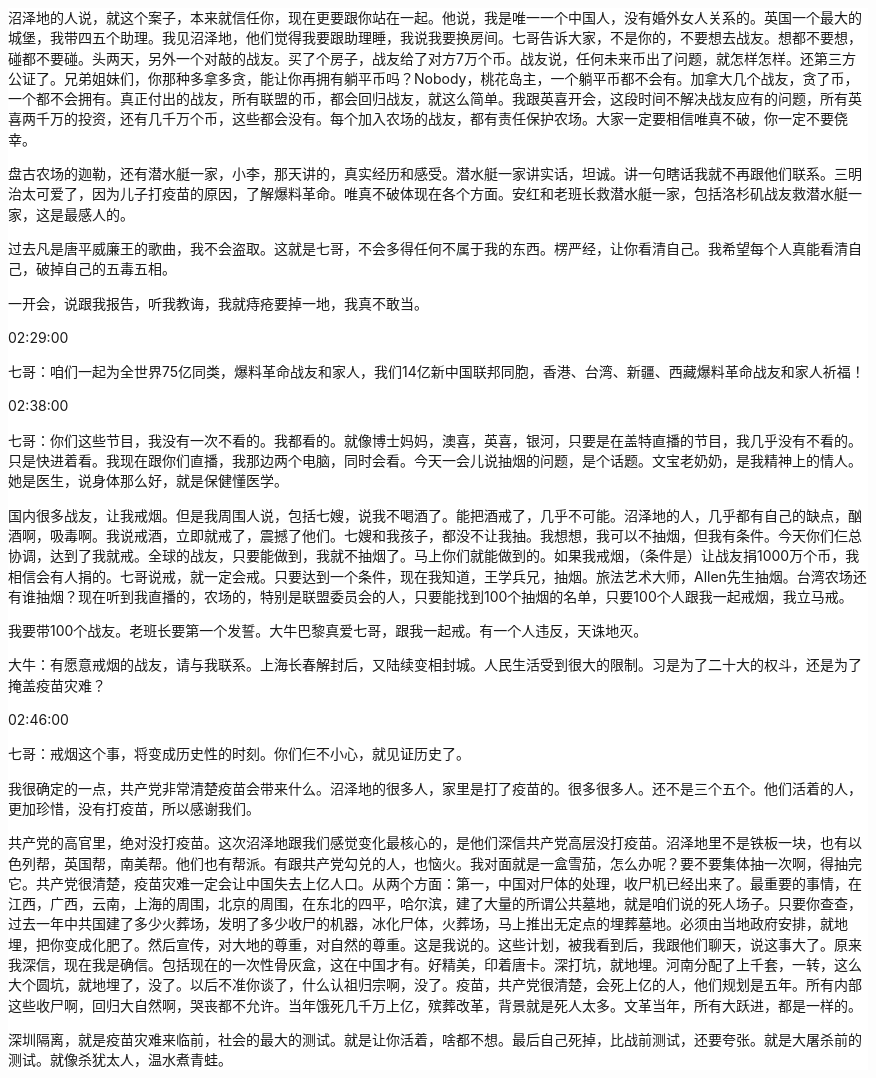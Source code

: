 沼泽地的人说，就这个案子，本来就信任你，现在更要跟你站在一起。他说，我是唯一一个中国人，没有婚外女人关系的。英国一个最大的城堡，我带四五个助理。我见沼泽地，他们觉得我要跟助理睡，我说我要换房间。七哥告诉大家，不是你的，不要想去战友。想都不要想，碰都不要碰。头两天，另外一个对敲的战友。买了个房子，战友给了对方7万个币。战友说，任何未来币出了问题，就怎样怎样。还第三方公证了。兄弟姐妹们，你那种多拿多贪，能让你再拥有躺平币吗？Nobody，桃花岛主，一个躺平币都不会有。加拿大几个战友，贪了币，一个都不会拥有。真正付出的战友，所有联盟的币，都会回归战友，就这么简单。我跟英喜开会，这段时间不解决战友应有的问题，所有英喜两千万的投资，还有几千万个币，这些都会没有。每个加入农场的战友，都有责任保护农场。大家一定要相信唯真不破，你一定不要侥幸。

盘古农场的迦勒，还有潜水艇一家，小李，那天讲的，真实经历和感受。潜水艇一家讲实话，坦诚。讲一句瞎话我就不再跟他们联系。三明治太可爱了，因为儿子打疫苗的原因，了解爆料革命。唯真不破体现在各个方面。安红和老班长救潜水艇一家，包括洛杉矶战友救潜水艇一家，这是最感人的。

过去凡是唐平威廉王的歌曲，我不会盗取。这就是七哥，不会多得任何不属于我的东西。楞严经，让你看清自己。我希望每个人真能看清自己，破掉自己的五毒五相。

一开会，说跟我报告，听我教诲，我就痔疮要掉一地，我真不敢当。

02:29:00

七哥：咱们一起为全世界75亿同类，爆料革命战友和家人，我们14亿新中国联邦同胞，香港、台湾、新疆、西藏爆料革命战友和家人祈福！

02:38:00

七哥：你们这些节目，我没有一次不看的。我都看的。就像博士妈妈，澳喜，英喜，银河，只要是在盖特直播的节目，我几乎没有不看的。只是快进着看。我现在跟你们直播，我那边两个电脑，同时会看。今天一会儿说抽烟的问题，是个话题。文宝老奶奶，是我精神上的情人。她是医生，说身体那么好，就是保健懂医学。

国内很多战友，让我戒烟。但是我周围人说，包括七嫂，说我不喝酒了。能把酒戒了，几乎不可能。沼泽地的人，几乎都有自己的缺点，酗酒啊，吸毒啊。我说戒酒，立即就戒了，震撼了他们。七嫂和我孩子，都没不让我抽。我想想，我可以不抽烟，但我有条件。今天你们仨总协调，达到了我就戒。全球的战友，只要能做到，我就不抽烟了。马上你们就能做到的。如果我戒烟，（条件是）让战友捐1000万个币，我相信会有人捐的。七哥说戒，就一定会戒。只要达到一个条件，现在我知道，王学兵兄，抽烟。旅法艺术大师，Allen先生抽烟。台湾农场还有谁抽烟？现在听到我直播的，农场的，特别是联盟委员会的人，只要能找到100个抽烟的名单，只要100个人跟我一起戒烟，我立马戒。

我要带100个战友。老班长要第一个发誓。大牛巴黎真爱七哥，跟我一起戒。有一个人违反，天诛地灭。

大牛：有愿意戒烟的战友，请与我联系。上海长春解封后，又陆续变相封城。人民生活受到很大的限制。习是为了二十大的权斗，还是为了掩盖疫苗灾难？

02:46:00

七哥：戒烟这个事，将变成历史性的时刻。你们仨不小心，就见证历史了。

我很确定的一点，共产党非常清楚疫苗会带来什么。沼泽地的很多人，家里是打了疫苗的。很多很多人。还不是三个五个。他们活着的人，更加珍惜，没有打疫苗，所以感谢我们。

共产党的高官里，绝对没打疫苗。这次沼泽地跟我们感觉变化最核心的，是他们深信共产党高层没打疫苗。沼泽地里不是铁板一块，也有以色列帮，英国帮，南美帮。他们也有帮派。有跟共产党勾兑的人，也恼火。我对面就是一盒雪茄，怎么办呢？要不要集体抽一次啊，得抽完它。共产党很清楚，疫苗灾难一定会让中国失去上亿人口。从两个方面：第一，中国对尸体的处理，收尸机已经出来了。最重要的事情，在江西，广西，云南，上海的周围，北京的周围，在东北的四平，哈尔滨，建了大量的所谓公共墓地，就是咱们说的死人场子。只要你查查，过去一年中共国建了多少火葬场，发明了多少收尸的机器，冰化尸体，火葬场，马上推出无定点的埋葬墓地。必须由当地政府安排，就地埋，把你变成化肥了。然后宣传，对大地的尊重，对自然的尊重。这是我说的。这些计划，被我看到后，我跟他们聊天，说这事大了。原来我深信，现在我是确信。包括现在的一次性骨灰盒，这在中国才有。好精美，印着唐卡。深打坑，就地埋。河南分配了上千套，一转，这么大个圆坑，就地埋了，没了。以后不准你谈了，什么认祖归宗啊，没了。疫苗，共产党很清楚，会死上亿的人，他们规划是五年。所有内部这些收尸啊，回归大自然啊，哭丧都不允许。当年饿死几千万上亿，殡葬改革，背景就是死人太多。文革当年，所有大跃进，都是一样的。

深圳隔离，就是疫苗灾难来临前，社会的最大的测试。就是让你活着，啥都不想。最后自己死掉，比战前测试，还要夸张。就是大屠杀前的测试。就像杀犹太人，温水煮青蛙。